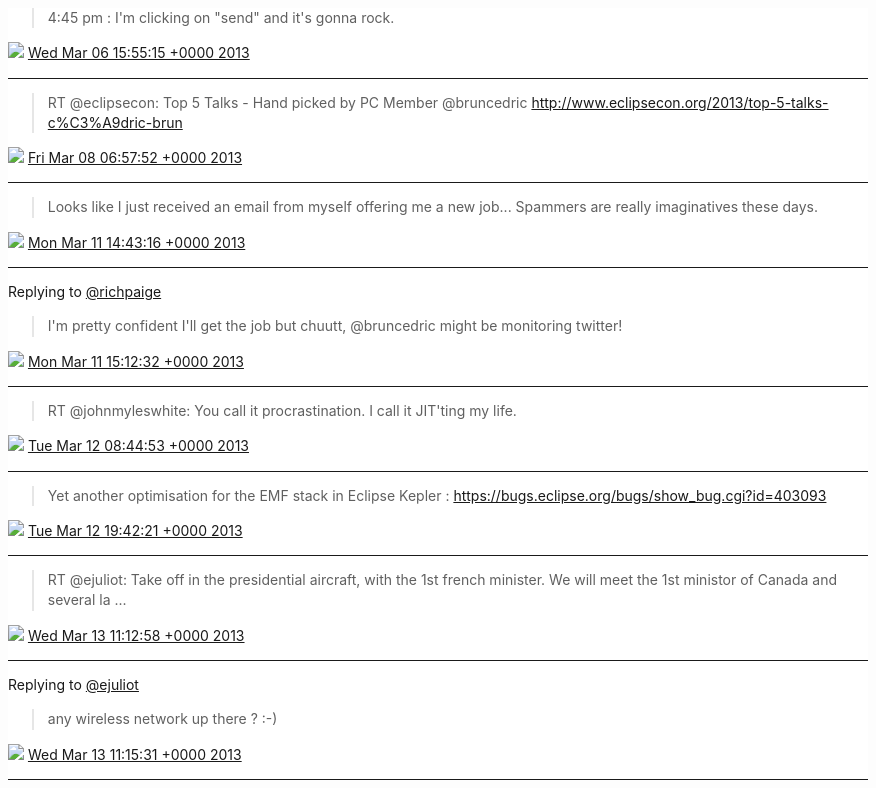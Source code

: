 > 4:45 pm : I'm clicking on "send" and it's gonna rock.

<img src="{{ site.url }}/media/tweet.ico" width="12" /> [Wed Mar 06 15:55:15 +0000 2013](https://twitter.com/bruncedric/status/309331351579009024)

----

> RT @eclipsecon: Top 5 Talks - Hand picked by PC Member @bruncedric http://www.eclipsecon.org/2013/top-5-talks-c%C3%A9dric-brun

<img src="{{ site.url }}/media/tweet.ico" width="12" /> [Fri Mar 08 06:57:52 +0000 2013](https://twitter.com/bruncedric/status/309920888202072064)

----

> Looks like I just received an email from myself offering me a new job... Spammers are really imaginatives these days.

<img src="{{ site.url }}/media/tweet.ico" width="12" /> [Mon Mar 11 14:43:16 +0000 2013](https://twitter.com/bruncedric/status/311125174441361408)

----

Replying to [@richpaige](https://twitter.com/richpaige/status/311125302908706816)

> I'm pretty confident I'll get the job but chuutt, @bruncedric might be monitoring twitter!

<img src="{{ site.url }}/media/tweet.ico" width="12" /> [Mon Mar 11 15:12:32 +0000 2013](https://twitter.com/bruncedric/status/311132537416216576)

----

> RT @johnmyleswhite: You call it procrastination. I call it JIT'ting my life.

<img src="{{ site.url }}/media/tweet.ico" width="12" /> [Tue Mar 12 08:44:53 +0000 2013](https://twitter.com/bruncedric/status/311397373471514624)

----

> Yet another optimisation for the EMF stack in Eclipse Kepler : https://bugs.eclipse.org/bugs/show_bug.cgi?id=403093

<img src="{{ site.url }}/media/tweet.ico" width="12" /> [Tue Mar 12 19:42:21 +0000 2013](https://twitter.com/bruncedric/status/311562828672811008)

----

> RT @ejuliot: Take off in the presidential aircraft, with the 1st french minister. We will meet the 1st ministor of Canada and several la ...

<img src="{{ site.url }}/media/tweet.ico" width="12" /> [Wed Mar 13 11:12:58 +0000 2013](https://twitter.com/bruncedric/status/311797026998329344)

----

Replying to [@ejuliot](https://twitter.com/ejuliot/status/311795771534110721)

> any wireless network up there ? :-)

<img src="{{ site.url }}/media/tweet.ico" width="12" /> [Wed Mar 13 11:15:31 +0000 2013](https://twitter.com/bruncedric/status/311797666734551040)

----
